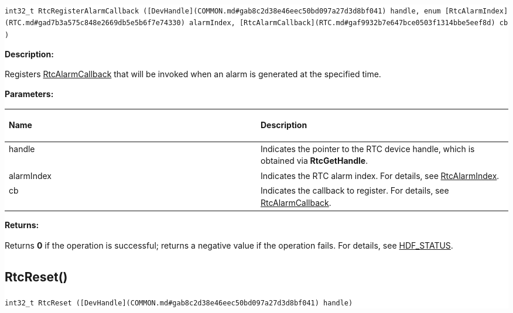 ```
int32_t RtcRegisterAlarmCallback ([DevHandle](COMMON.md#gab8c2d38e46eec50bd097a27d3d8bf041) handle, enum [RtcAlarmIndex](RTC.md#gad7b3a575c848e2669db5e5b6f7e74330) alarmIndex, [RtcAlarmCallback](RTC.md#gaf9932b7e647bce0503f1314bbe5eef8d) cb )
```

 **Description:**

Registers  [RtcAlarmCallback](RTC.md#gaf9932b7e647bce0503f1314bbe5eef8d)  that will be invoked when an alarm is generated at the specified time. 

**Parameters:**

<a name="table1228163297165623"></a>
<table><thead align="left"><tr id="row1760455861165623"><th class="cellrowborder" valign="top" width="50%" id="mcps1.1.3.1.1"><p id="p899778512165623"><a name="p899778512165623"></a><a name="p899778512165623"></a>Name</p>
</th>
<th class="cellrowborder" valign="top" width="50%" id="mcps1.1.3.1.2"><p id="p432298711165623"><a name="p432298711165623"></a><a name="p432298711165623"></a>Description</p>
</th>
</tr>
</thead>
<tbody><tr id="row969470638165623"><td class="cellrowborder" valign="top" width="50%" headers="mcps1.1.3.1.1 ">handle</td>
<td class="cellrowborder" valign="top" width="50%" headers="mcps1.1.3.1.2 ">Indicates the pointer to the RTC device handle, which is obtained via <strong id="b1300545211165623"><a name="b1300545211165623"></a><a name="b1300545211165623"></a>RtcGetHandle</strong>. </td>
</tr>
<tr id="row2115411806165623"><td class="cellrowborder" valign="top" width="50%" headers="mcps1.1.3.1.1 ">alarmIndex</td>
<td class="cellrowborder" valign="top" width="50%" headers="mcps1.1.3.1.2 ">Indicates the RTC alarm index. For details, see <a href="RTC.md#gad7b3a575c848e2669db5e5b6f7e74330">RtcAlarmIndex</a>. </td>
</tr>
<tr id="row1688128585165623"><td class="cellrowborder" valign="top" width="50%" headers="mcps1.1.3.1.1 ">cb</td>
<td class="cellrowborder" valign="top" width="50%" headers="mcps1.1.3.1.2 ">Indicates the callback to register. For details, see <a href="RTC.md#gaf9932b7e647bce0503f1314bbe5eef8d">RtcAlarmCallback</a>.</td>
</tr>
</tbody>
</table>

**Returns:**

Returns  **0**  if the operation is successful; returns a negative value if the operation fails. For details, see  [HDF\_STATUS](DriverUtils.md#ga7e01536ecbe9b17563dd3fe256202a67). 

## RtcReset\(\)<a name="ga7eb8a5ecf1058b9f90a133e2caa14573"></a>

```
int32_t RtcReset ([DevHandle](COMMON.md#gab8c2d38e46eec50bd097a27d3d8bf041) handle)
```
